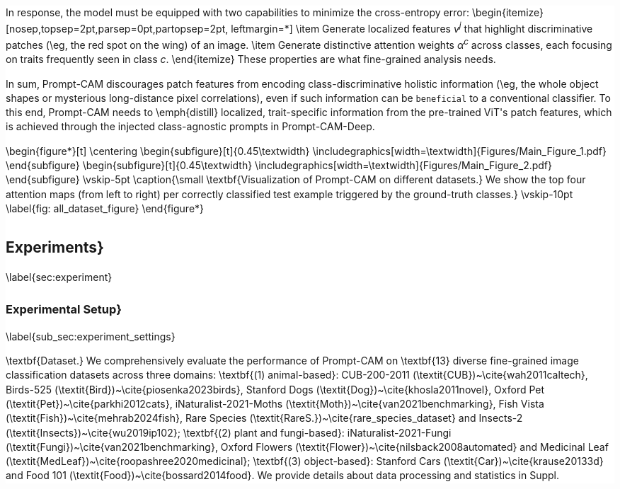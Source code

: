In response, the model must be equipped with two capabilities to minimize the cross-entropy error:
\begin{itemize}[nosep,topsep=2pt,parsep=0pt,partopsep=2pt, leftmargin=*]
\item Generate localized features $v^j$ that highlight discriminative patches (\eg, the red spot on the wing) of an image. 
\item Generate distinctive attention weights $\alpha^c$ across classes, each focusing on traits frequently seen in class $c$.
\end{itemize}
These properties are what fine-grained analysis needs.

In sum, Prompt-CAM discourages patch features from encoding class-discriminative holistic information (\eg, the whole object shapes or mysterious long-distance pixel correlations), even if such information can be ``beneficial`` to a conventional classifier. To this end, Prompt-CAM needs to \emph{distill} localized, trait-specific information from the pre-trained ViT's patch features, which is achieved through the injected class-agnostic prompts in Prompt-CAM-Deep.

\begin{figure*}[t]
\centering
\begin{subfigure}[t]{0.45\textwidth}
\includegraphics[width=\textwidth]{Figures/Main_Figure_1.pdf}
\end{subfigure}
\begin{subfigure}[t]{0.45\textwidth}
\includegraphics[width=\textwidth]{Figures/Main_Figure_2.pdf}
\end{subfigure}
\vskip-5pt
\caption{\small \textbf{Visualization of Prompt-CAM on different datasets.} We show the top four attention maps (from left to right) per correctly classified test example triggered
by the ground-truth classes.}
\vskip-10pt
\label{fig: all_dataset_figure}
\end{figure*}



## Experiments}
\label{sec:experiment}

### Experimental Setup}
\label{sub_sec:experiment_settings}



\textbf{Dataset.}
We comprehensively evaluate the performance of Prompt-CAM on \textbf{13} diverse fine-grained image classification datasets across three domains:  \textbf{(1) animal-based}:  CUB-200-2011 (\textit{CUB})~\cite{wah2011caltech}, Birds-525 (\textit{Bird})~\cite{piosenka2023birds},  Stanford Dogs (\textit{Dog})~\cite{khosla2011novel}, Oxford Pet (\textit{Pet})~\cite{parkhi2012cats}, iNaturalist-2021-Moths (\textit{Moth})~\cite{van2021benchmarking}, Fish Vista (\textit{Fish})~\cite{mehrab2024fish}, Rare Species (\textit{RareS.})~\cite{rare_species_dataset} and Insects-2 (\textit{Insects})~\cite{wu2019ip102}; \textbf{(2) plant and fungi-based}: iNaturalist-2021-Fungi (\textit{Fungi})~\cite{van2021benchmarking}, Oxford Flowers (\textit{Flower})~\cite{nilsback2008automated} and Medicinal Leaf (\textit{MedLeaf})~\cite{roopashree2020medicinal}; \textbf{(3) object-based}: Stanford Cars (\textit{Car})~\cite{krause20133d} and Food 101 (\textit{Food})~\cite{bossard2014food}. We provide details about data processing and statistics in  Suppl.
